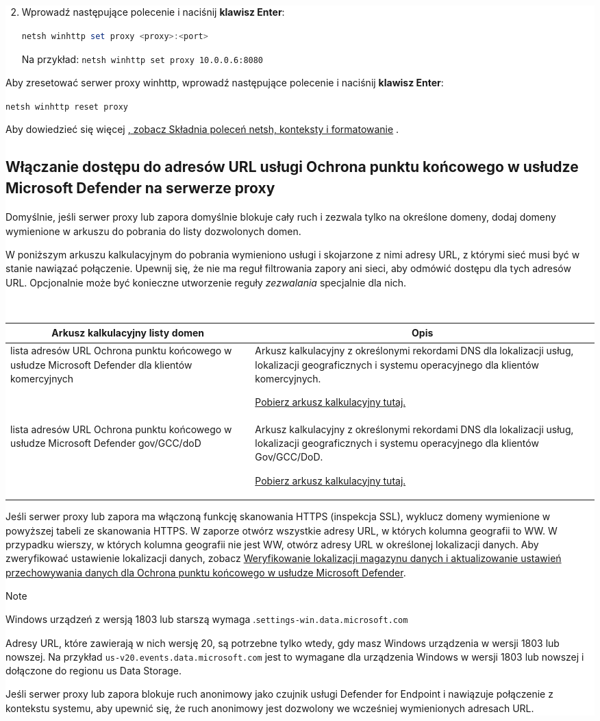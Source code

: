 2. Wprowadź następujące polecenie i naciśnij **klawisz Enter**:

   ```PowerShell
   netsh winhttp set proxy <proxy>:<port>
   ```

   Na przykład: `netsh winhttp set proxy 10.0.0.6:8080`

Aby zresetować serwer proxy winhttp, wprowadź następujące polecenie i naciśnij **klawisz Enter**:

```PowerShell
netsh winhttp reset proxy
```

Aby dowiedzieć się więcej [, zobacz Składnia poleceń netsh, konteksty i formatowanie](/windows-server/networking/technologies/netsh/netsh-contexts) .

## <a name="enable-access-to-microsoft-defender-for-endpoint-service-urls-in-the-proxy-server"></a>Włączanie dostępu do adresów URL usługi Ochrona punktu końcowego w usłudze Microsoft Defender na serwerze proxy

Domyślnie, jeśli serwer proxy lub zapora domyślnie blokuje cały ruch i zezwala tylko na określone domeny, dodaj domeny wymienione w arkuszu do pobrania do listy dozwolonych domen.

W poniższym arkuszu kalkulacyjnym do pobrania wymieniono usługi i skojarzone z nimi adresy URL, z którymi sieć musi być w stanie nawiązać połączenie. Upewnij się, że nie ma reguł filtrowania zapory ani sieci, aby odmówić dostępu dla tych adresów URL. Opcjonalnie może być konieczne utworzenie reguły *zezwalania* specjalnie dla nich.

<br>

|Arkusz kalkulacyjny listy domen| Opis|
|---|---|
|lista adresów URL Ochrona punktu końcowego w usłudze Microsoft Defender dla klientów komercyjnych| Arkusz kalkulacyjny z określonymi rekordami DNS dla lokalizacji usług, lokalizacji geograficznych i systemu operacyjnego dla klientów komercyjnych. <p> [Pobierz arkusz kalkulacyjny tutaj.](https://download.microsoft.com/download/6/b/f/6bfff670-47c3-4e45-b01b-64a2610eaefa/mde-urls-commercial.xlsx)
| lista adresów URL Ochrona punktu końcowego w usłudze Microsoft Defender gov/GCC/doD | Arkusz kalkulacyjny z określonymi rekordami DNS dla lokalizacji usług, lokalizacji geograficznych i systemu operacyjnego dla klientów Gov/GCC/DoD. <p> [Pobierz arkusz kalkulacyjny tutaj.](https://download.microsoft.com/download/6/a/0/6a041da5-c43b-4f17-8167-79dfdc10507f/mde-urls-gov.xlsx)

Jeśli serwer proxy lub zapora ma włączoną funkcję skanowania HTTPS (inspekcja SSL), wyklucz domeny wymienione w powyższej tabeli ze skanowania HTTPS.
W zaporze otwórz wszystkie adresy URL, w których kolumna geografii to WW. W przypadku wierszy, w których kolumna geografii nie jest WW, otwórz adresy URL w określonej lokalizacji danych. Aby zweryfikować ustawienie lokalizacji danych, zobacz [Weryfikowanie lokalizacji magazynu danych i aktualizowanie ustawień przechowywania danych dla Ochrona punktu końcowego w usłudze Microsoft Defender](/microsoft-365/security/defender-endpoint/data-retention-settings).

> [!NOTE]
> Windows urządzeń z wersją 1803 lub starszą wymaga .`settings-win.data.microsoft.com`  <br>
>
> Adresy URL, które zawierają w nich wersję 20, są potrzebne tylko wtedy, gdy masz Windows urządzenia w wersji 1803 lub nowszej. Na przykład `us-v20.events.data.microsoft.com` jest to wymagane dla urządzenia Windows w wersji 1803 lub nowszej i dołączone do regionu us Data Storage.
>

Jeśli serwer proxy lub zapora blokuje ruch anonimowy jako czujnik usługi Defender for Endpoint i nawiązuje połączenie z kontekstu systemu, aby upewnić się, że ruch anonimowy jest dozwolony we wcześniej wymienionych adresach URL.
